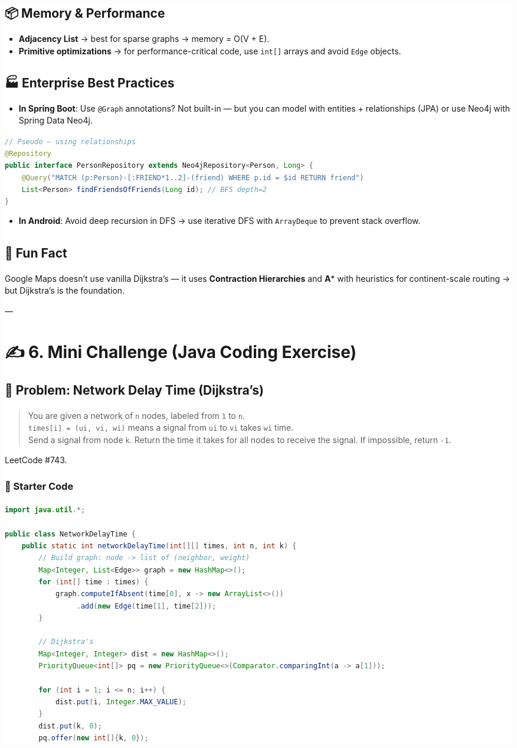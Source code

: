 ## 📦 Memory & Performance

- **Adjacency List** → best for sparse graphs → memory = O(V + E).
- **Primitive optimizations** → for performance-critical code, use `int[]` arrays and avoid `Edge` objects.

## 🏭 Enterprise Best Practices

- **In Spring Boot**: Use `@Graph` annotations? Not built-in — but you can model with entities + relationships (JPA) or use Neo4j with Spring Data Neo4j.

```java
// Pseudo — using relationships
@Repository
public interface PersonRepository extends Neo4jRepository<Person, Long> {
    @Query("MATCH (p:Person)-[:FRIEND*1..2]-(friend) WHERE p.id = $id RETURN friend")
    List<Person> findFriendsOfFriends(Long id); // BFS depth=2
}
```

- **In Android**: Avoid deep recursion in DFS → use iterative DFS with `ArrayDeque` to prevent stack overflow.

## 🤯 Fun Fact

Google Maps doesn’t use vanilla Dijkstra’s — it uses **Contraction Hierarchies** and **A*** with heuristics for continent-scale routing → but Dijkstra’s is the foundation.

—

# ✍️ 6. Mini Challenge (Java Coding Exercise)

## 🎯 Problem: Network Delay Time (Dijkstra’s)

> You are given a network of `n` nodes, labeled from `1` to `n`.  
> `times[i] = (ui, vi, wi)` means a signal from `ui` to `vi` takes `wi` time.  
> Send a signal from node `k`. Return the time it takes for all nodes to receive the signal. If impossible, return `-1`.

LeetCode #743.

### 🧩 Starter Code

```java
import java.util.*;

public class NetworkDelayTime {
    public static int networkDelayTime(int[][] times, int n, int k) {
        // Build graph: node -> list of (neighbor, weight)
        Map<Integer, List<Edge>> graph = new HashMap<>();
        for (int[] time : times) {
            graph.computeIfAbsent(time[0], x -> new ArrayList<>())
                 .add(new Edge(time[1], time[2]));
        }

        // Dijkstra's
        Map<Integer, Integer> dist = new HashMap<>();
        PriorityQueue<int[]> pq = new PriorityQueue<>(Comparator.comparingInt(a -> a[1]));

        for (int i = 1; i <= n; i++) {
            dist.put(i, Integer.MAX_VALUE);
        }
        dist.put(k, 0);
        pq.offer(new int[]{k, 0});
```